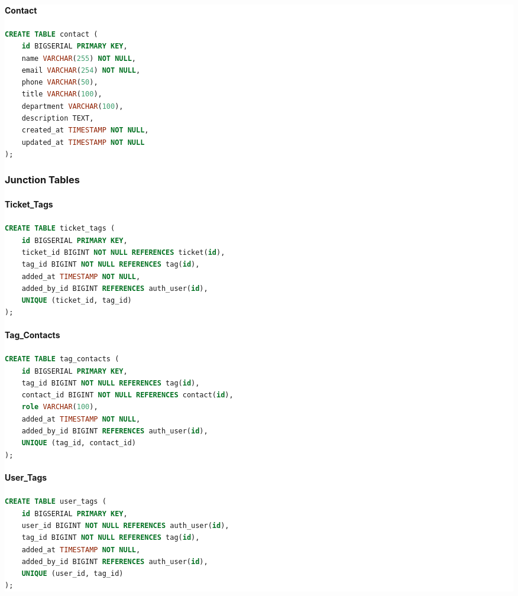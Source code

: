 #### Contact

```sql
CREATE TABLE contact (
    id BIGSERIAL PRIMARY KEY,
    name VARCHAR(255) NOT NULL,
    email VARCHAR(254) NOT NULL,
    phone VARCHAR(50),
    title VARCHAR(100),
    department VARCHAR(100),
    description TEXT,
    created_at TIMESTAMP NOT NULL,
    updated_at TIMESTAMP NOT NULL
);
```

### Junction Tables

#### Ticket_Tags

```sql
CREATE TABLE ticket_tags (
    id BIGSERIAL PRIMARY KEY,
    ticket_id BIGINT NOT NULL REFERENCES ticket(id),
    tag_id BIGINT NOT NULL REFERENCES tag(id),
    added_at TIMESTAMP NOT NULL,
    added_by_id BIGINT REFERENCES auth_user(id),
    UNIQUE (ticket_id, tag_id)
);
```

#### Tag_Contacts

```sql
CREATE TABLE tag_contacts (
    id BIGSERIAL PRIMARY KEY,
    tag_id BIGINT NOT NULL REFERENCES tag(id),
    contact_id BIGINT NOT NULL REFERENCES contact(id),
    role VARCHAR(100),
    added_at TIMESTAMP NOT NULL,
    added_by_id BIGINT REFERENCES auth_user(id),
    UNIQUE (tag_id, contact_id)
);
```

#### User_Tags

```sql
CREATE TABLE user_tags (
    id BIGSERIAL PRIMARY KEY,
    user_id BIGINT NOT NULL REFERENCES auth_user(id),
    tag_id BIGINT NOT NULL REFERENCES tag(id),
    added_at TIMESTAMP NOT NULL,
    added_by_id BIGINT REFERENCES auth_user(id),
    UNIQUE (user_id, tag_id)
);
```
